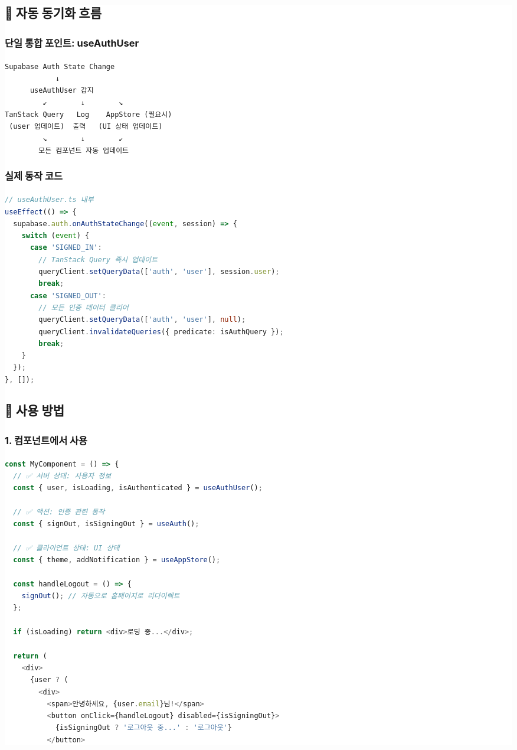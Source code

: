 ## 🔄 **자동 동기화 흐름**

### **단일 통합 포인트: useAuthUser**
```
Supabase Auth State Change
            ↓
      useAuthUser 감지
         ↙        ↓        ↘
TanStack Query   Log    AppStore (필요시)
 (user 업데이트)  출력   (UI 상태 업데이트)
         ↘        ↓        ↙
        모든 컴포넌트 자동 업데이트
```

### **실제 동작 코드**
```typescript
// useAuthUser.ts 내부
useEffect(() => {
  supabase.auth.onAuthStateChange((event, session) => {
    switch (event) {
      case 'SIGNED_IN':
        // TanStack Query 즉시 업데이트
        queryClient.setQueryData(['auth', 'user'], session.user);
        break;
      case 'SIGNED_OUT':
        // 모든 인증 데이터 클리어
        queryClient.setQueryData(['auth', 'user'], null);
        queryClient.invalidateQueries({ predicate: isAuthQuery });
        break;
    }
  });
}, []);
```

## 🎯 **사용 방법**

### **1. 컴포넌트에서 사용**
```typescript
const MyComponent = () => {
  // ✅ 서버 상태: 사용자 정보
  const { user, isLoading, isAuthenticated } = useAuthUser();
  
  // ✅ 액션: 인증 관련 동작
  const { signOut, isSigningOut } = useAuth();
  
  // ✅ 클라이언트 상태: UI 상태  
  const { theme, addNotification } = useAppStore();

  const handleLogout = () => {
    signOut(); // 자동으로 홈페이지로 리다이렉트
  };

  if (isLoading) return <div>로딩 중...</div>;

  return (
    <div>
      {user ? (
        <div>
          <span>안녕하세요, {user.email}님!</span>
          <button onClick={handleLogout} disabled={isSigningOut}>
            {isSigningOut ? '로그아웃 중...' : '로그아웃'}
          </button>
```